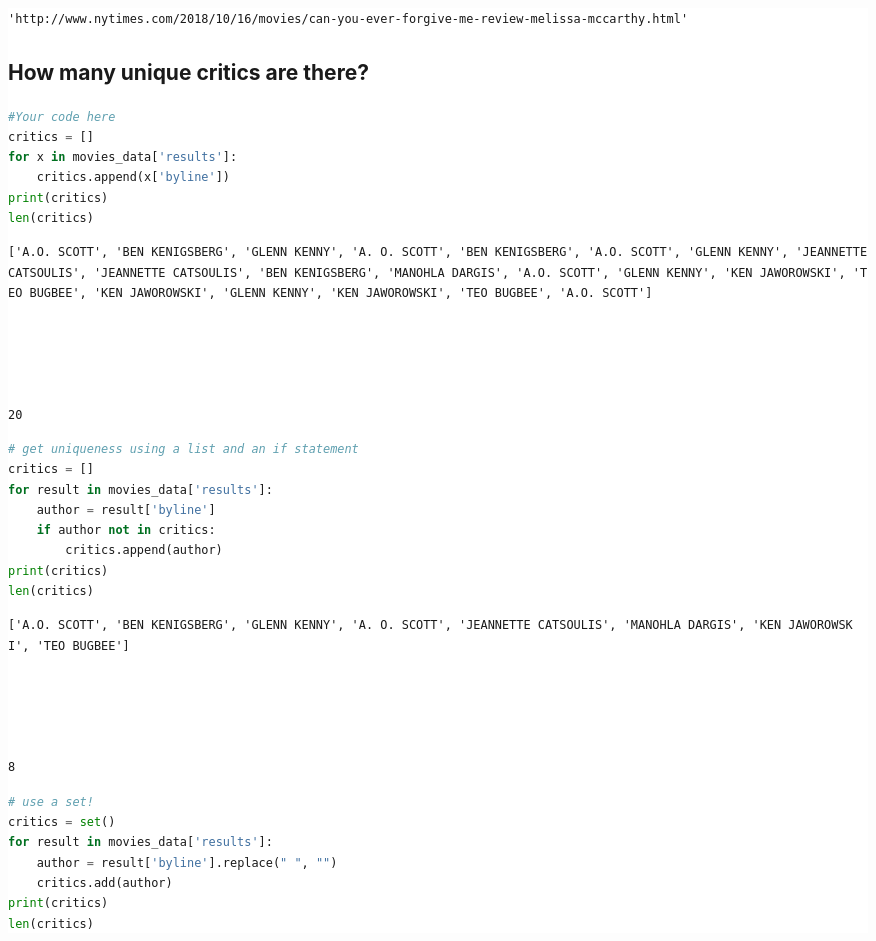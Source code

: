 


    'http://www.nytimes.com/2018/10/16/movies/can-you-ever-forgive-me-review-melissa-mccarthy.html'



## How many unique critics are there?


```python
#Your code here
critics = []
for x in movies_data['results']:
    critics.append(x['byline'])
print(critics)
len(critics)
```

    ['A.O. SCOTT', 'BEN KENIGSBERG', 'GLENN KENNY', 'A. O. SCOTT', 'BEN KENIGSBERG', 'A.O. SCOTT', 'GLENN KENNY', 'JEANNETTE CATSOULIS', 'JEANNETTE CATSOULIS', 'BEN KENIGSBERG', 'MANOHLA DARGIS', 'A.O. SCOTT', 'GLENN KENNY', 'KEN JAWOROWSKI', 'TEO BUGBEE', 'KEN JAWOROWSKI', 'GLENN KENNY', 'KEN JAWOROWSKI', 'TEO BUGBEE', 'A.O. SCOTT']





    20




```python
# get uniqueness using a list and an if statement
critics = []
for result in movies_data['results']:
    author = result['byline']
    if author not in critics:
        critics.append(author)
print(critics)
len(critics)
```

    ['A.O. SCOTT', 'BEN KENIGSBERG', 'GLENN KENNY', 'A. O. SCOTT', 'JEANNETTE CATSOULIS', 'MANOHLA DARGIS', 'KEN JAWOROWSKI', 'TEO BUGBEE']





    8




```python
# use a set!
critics = set()
for result in movies_data['results']:
    author = result['byline'].replace(" ", "")
    critics.add(author)
print(critics)
len(critics)
```
